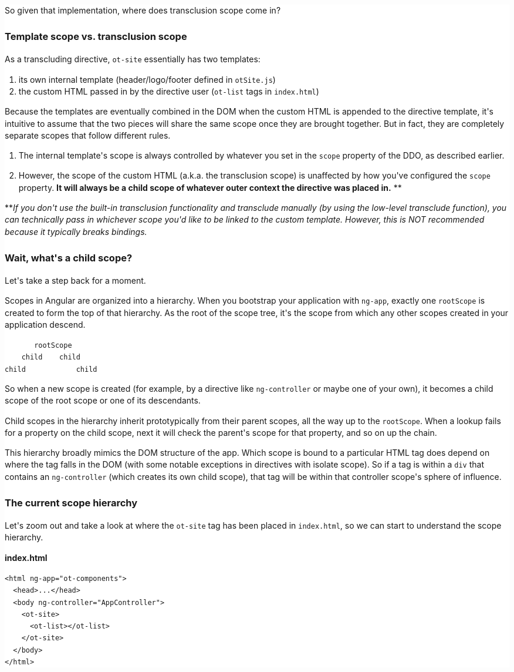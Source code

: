 So given that implementation, where does transclusion scope come in?

### Template scope vs. transclusion scope

As a transcluding directive, `ot-site` essentially has two templates:
1. its own internal template (header/logo/footer defined in `otSite.js`)
2. the custom HTML passed in by the directive user (`ot-list` tags in `index.html`)

Because the templates are eventually combined in the DOM when the custom HTML is appended to the directive template, it's intuitive to assume that the two pieces will share the same scope once they are brought together.  But in fact, they are completely separate scopes that follow different rules.

1. The internal template's scope is always controlled by whatever you set in the `scope` property of the DDO, as described earlier.

2. However, the scope of the custom HTML (a.k.a. the transclusion scope) is unaffected by how you've configured the `scope` property. **It will always be a child scope of whatever outer context the directive was placed in.** **

***If you don't use the built-in transclusion functionality and transclude manually (by using the low-level transclude function), you can technically pass in whichever scope you'd like to be linked to the custom template. However, this is NOT recommended because it typically breaks bindings.*

### Wait, what's a child scope?

Let's take a step back for a moment. 

Scopes in Angular are organized into a hierarchy. When you bootstrap your application with `ng-app`, exactly one `rootScope` is created to form the top of that hierarchy.   As the root of the scope tree, it's the scope from which any other scopes created in your application descend. 

```
       rootScope
    child    child
child            child
```

So when a new scope is created (for example, by a directive like `ng-controller` or maybe one of your own), it becomes a child scope of the root scope or one of its descendants. 

Child scopes in the hierarchy inherit prototypically from their parent scopes, all the way up to the `rootScope`. When a lookup fails for a property on the child scope, next it will check the parent's scope for that property, and so on up the chain.

This hierarchy broadly mimics the DOM structure of the app.  Which scope is bound to a particular HTML tag does depend on where the tag falls in the DOM (with some notable exceptions in directives with isolate scope).  So if a tag is within a `div` that contains an `ng-controller` (which creates its own child scope), that tag will be within that controller scope's sphere of influence.

### The current scope hierarchy

Let's zoom out and take a look at where the `ot-site` tag has been placed in `index.html`, so we can start to understand the scope hierarchy.

**index.html**

```markup
<html ng-app="ot-components">
  <head>...</head>
  <body ng-controller="AppController">
    <ot-site>
      <ot-list></ot-list>
    </ot-site>
  </body>
</html>
```
